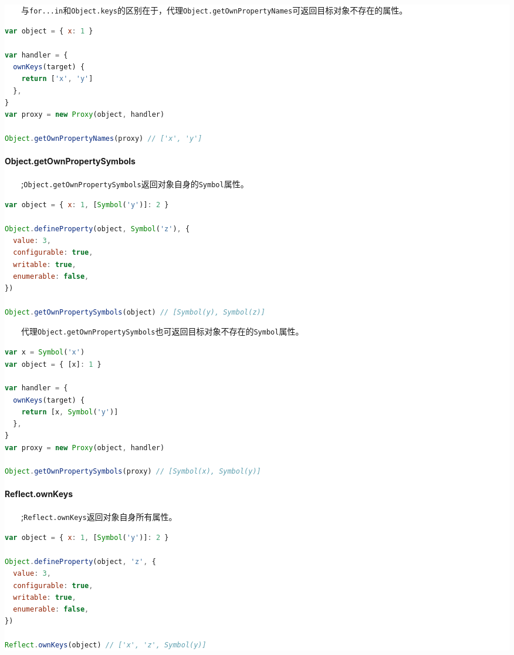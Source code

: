 &emsp;&emsp;与`for...in`和`Object.keys`的区别在于，代理`Object.getOwnPropertyNames`可返回目标对象不存在的属性。

```javascript
var object = { x: 1 }

var handler = {
  ownKeys(target) {
    return ['x', 'y']
  },
}
var proxy = new Proxy(object, handler)

Object.getOwnPropertyNames(proxy) // ['x', 'y']
```

#### Object.getOwnPropertySymbols

&emsp;&emsp;;`Object.getOwnPropertySymbols`返回对象自身的`Symbol`属性。

```javascript
var object = { x: 1, [Symbol('y')]: 2 }

Object.defineProperty(object, Symbol('z'), {
  value: 3,
  configurable: true,
  writable: true,
  enumerable: false,
})

Object.getOwnPropertySymbols(object) // [Symbol(y), Symbol(z)]
```

&emsp;&emsp;代理`Object.getOwnPropertySymbols`也可返回目标对象不存在的`Symbol`属性。

```javascript
var x = Symbol('x')
var object = { [x]: 1 }

var handler = {
  ownKeys(target) {
    return [x, Symbol('y')]
  },
}
var proxy = new Proxy(object, handler)

Object.getOwnPropertySymbols(proxy) // [Symbol(x), Symbol(y)]
```

#### Reflect.ownKeys

&emsp;&emsp;;`Reflect.ownKeys`返回对象自身所有属性。

```javascript
var object = { x: 1, [Symbol('y')]: 2 }

Object.defineProperty(object, 'z', {
  value: 3,
  configurable: true,
  writable: true,
  enumerable: false,
})

Reflect.ownKeys(object) // ['x', 'z', Symbol(y)]
```
